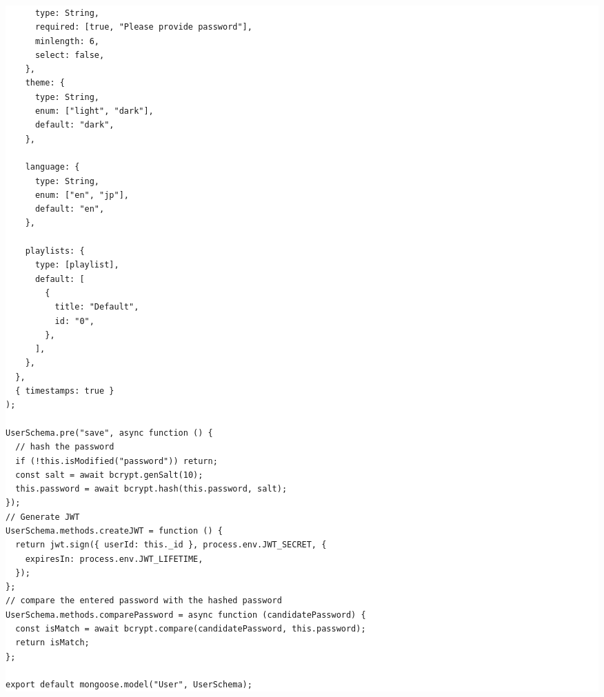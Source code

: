 ```
      type: String,
      required: [true, "Please provide password"],
      minlength: 6,
      select: false,
    },
    theme: {
      type: String,
      enum: ["light", "dark"],
      default: "dark",
    },

    language: {
      type: String,
      enum: ["en", "jp"],
      default: "en",
    },

    playlists: {
      type: [playlist],
      default: [
        {
          title: "Default",
          id: "0",
        },
      ],
    },
  },
  { timestamps: true }
);

UserSchema.pre("save", async function () {
  // hash the password
  if (!this.isModified("password")) return;
  const salt = await bcrypt.genSalt(10);
  this.password = await bcrypt.hash(this.password, salt);
});
// Generate JWT
UserSchema.methods.createJWT = function () {
  return jwt.sign({ userId: this._id }, process.env.JWT_SECRET, {
    expiresIn: process.env.JWT_LIFETIME,
  });
};
// compare the entered password with the hashed password
UserSchema.methods.comparePassword = async function (candidatePassword) {
  const isMatch = await bcrypt.compare(candidatePassword, this.password);
  return isMatch;
};

export default mongoose.model("User", UserSchema);

```
